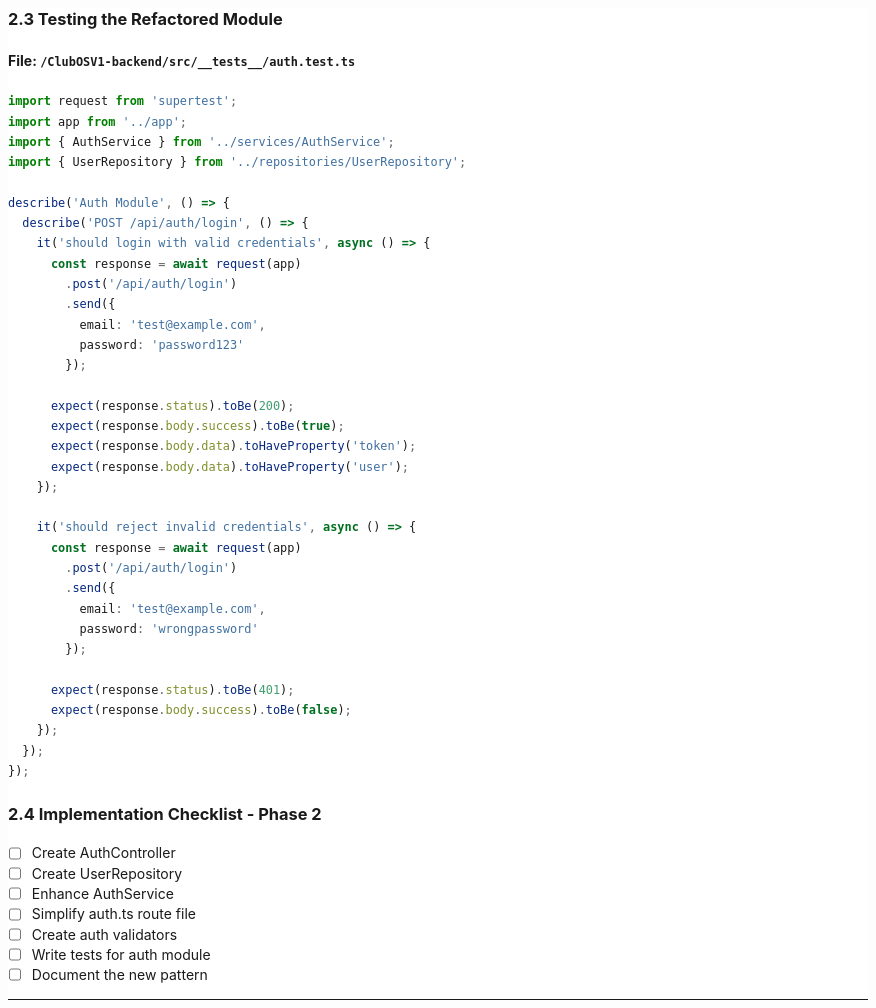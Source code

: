 ### 2.3 Testing the Refactored Module

#### File: `/ClubOSV1-backend/src/__tests__/auth.test.ts`
```typescript
import request from 'supertest';
import app from '../app';
import { AuthService } from '../services/AuthService';
import { UserRepository } from '../repositories/UserRepository';

describe('Auth Module', () => {
  describe('POST /api/auth/login', () => {
    it('should login with valid credentials', async () => {
      const response = await request(app)
        .post('/api/auth/login')
        .send({
          email: 'test@example.com',
          password: 'password123'
        });

      expect(response.status).toBe(200);
      expect(response.body.success).toBe(true);
      expect(response.body.data).toHaveProperty('token');
      expect(response.body.data).toHaveProperty('user');
    });

    it('should reject invalid credentials', async () => {
      const response = await request(app)
        .post('/api/auth/login')
        .send({
          email: 'test@example.com',
          password: 'wrongpassword'
        });

      expect(response.status).toBe(401);
      expect(response.body.success).toBe(false);
    });
  });
});
```

### 2.4 Implementation Checklist - Phase 2
- [ ] Create AuthController
- [ ] Create UserRepository
- [ ] Enhance AuthService
- [ ] Simplify auth.ts route file
- [ ] Create auth validators
- [ ] Write tests for auth module
- [ ] Document the new pattern

---
